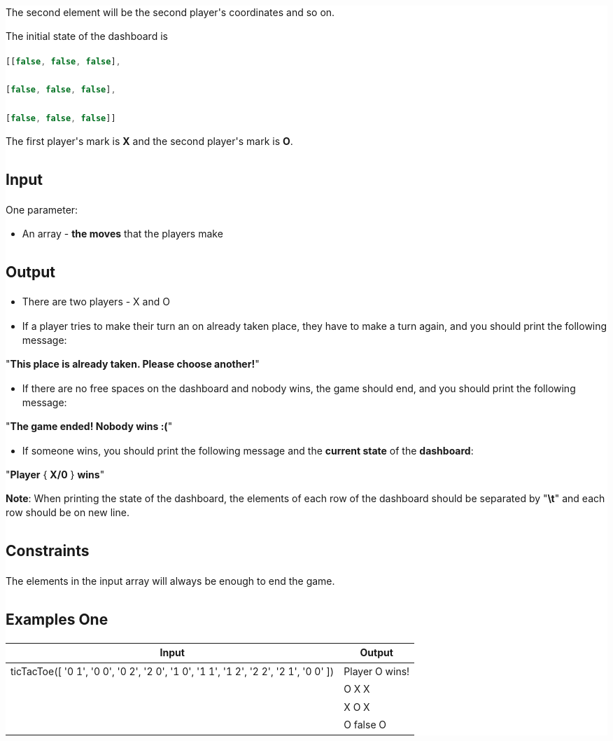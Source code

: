 The second element will be the second player's coordinates and so on. 

The initial state of the dashboard is  

```js
[[false, false, false], 

[false, false, false], 

[false, false, false]] 
```
The first player's mark is **X** and the second player's mark is **O**. 

## Input 

One parameter: 

- An array - **the moves** that the players make 

## Output 

- There are two players - X and O 

- If a player tries to make their turn an on already taken place, they have to make a turn again, and you should print the following message: 

"**This place is already taken. Please choose another!**" 

- If there are no free spaces on the dashboard and nobody wins, the game should end, and you should print the following message: 

"**The game ended! Nobody wins :(**" 

- If someone wins, you should print the following message and the **current state** of the **dashboard**: 

"**Player** \{ **X/0** \} **wins**" 

**Note**: When printing the state of the dashboard, the elements of each row of the dashboard should be separated by "**\t**" and each row should be on new line. 

 

## Constraints 

The elements in the input array will always be enough to end the game.


## Examples One
|**Input**|**Output**| 
| --- | --- |
|ticTacToe([ '0 1', '0 0', '0 2', '2 0', '1 0', '1 1', '1 2', '2 2', '2 1', '0 0' ]) |Player O wins!|
||O X	X |
||X	O	X|
||O	false	O |
